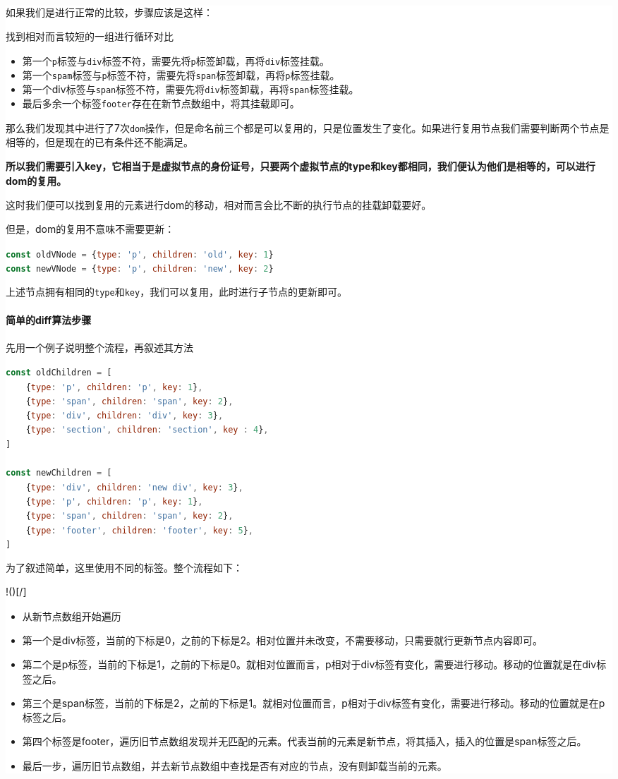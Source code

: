 如果我们是进行正常的比较，步骤应该是这样：

找到相对而言较短的一组进行循环对比

- 第一个`p`标签与`div`标签不符，需要先将`p`标签卸载，再将`div`标签挂载。
- 第一个`spam`标签与`p`标签不符，需要先将`span`标签卸载，再将`p`标签挂载。
- 第一个div标签与`span`标签不符，需要先将`div`标签卸载，再将`span`标签挂载。
- 最后多余一个标签`footer`存在在新节点数组中，将其挂载即可。

那么我们发现其中进行了7次`dom`操作，但是命名前三个都是可以复用的，只是位置发生了变化。如果进行复用节点我们需要判断两个节点是相等的，但是现在的已有条件还不能满足。

**所以我们需要引入key，它相当于是虚拟节点的身份证号，只要两个虚拟节点的type和key都相同，我们便认为他们是相等的，可以进行dom的复用。**

这时我们便可以找到复用的元素进行dom的移动，相对而言会比不断的执行节点的挂载卸载要好。

但是，dom的复用不意味不需要更新：

```js
const oldVNode = {type: 'p', children: 'old', key: 1}
const newVNode = {type: 'p', children: 'new', key: 2}
```

上述节点拥有相同的`type`和`key`，我们可以复用，此时进行子节点的更新即可。



#### 简单的diff算法步骤

先用一个例子说明整个流程，再叙述其方法

```js
const oldChildren = [
    {type: 'p', children: 'p', key: 1},
    {type: 'span', children: 'span', key: 2},
    {type: 'div', children: 'div', key: 3},
    {type: 'section', children: 'section', key : 4},
]

const newChildren = [
    {type: 'div', children: 'new div', key: 3},
    {type: 'p', children: 'p', key: 1},
    {type: 'span', children: 'span', key: 2},
    {type: 'footer', children: 'footer', key: 5},
]
```

为了叙述简单，这里使用不同的标签。整个流程如下：

!()[/]

- 从新节点数组开始遍历

- 第一个是div标签，当前的下标是0，之前的下标是2。相对位置并未改变，不需要移动，只需要就行更新节点内容即可。

- 第二个是p标签，当前的下标是1，之前的下标是0。就相对位置而言，p相对于div标签有变化，需要进行移动。移动的位置就是在div标签之后。

- 第三个是span标签，当前的下标是2，之前的下标是1。就相对位置而言，p相对于div标签有变化，需要进行移动。移动的位置就是在p标签之后。

- 第四个标签是footer，遍历旧节点数组发现并无匹配的元素。代表当前的元素是新节点，将其插入，插入的位置是span标签之后。

- 最后一步，遍历旧节点数组，并去新节点数组中查找是否有对应的节点，没有则卸载当前的元素。
